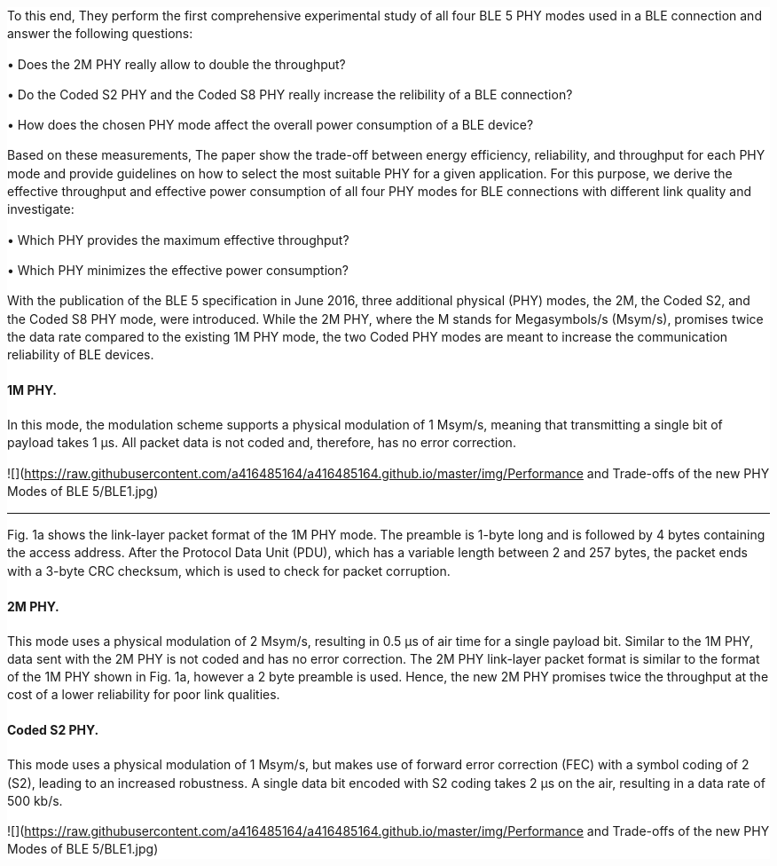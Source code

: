 To this end, They perform the first comprehensive experimental study of all four BLE 5 PHY modes used in a BLE connection and answer the following questions:

• Does the 2M PHY really allow to double the throughput?

• Do the Coded S2 PHY and the Coded S8 PHY really increase
the relibility of a BLE connection?

• How does the chosen PHY mode affect the overall power
consumption of a BLE device?

Based on these measurements, The paper show the trade-off between energy efficiency, reliability, and throughput for each PHY mode and provide guidelines on how to select the most suitable PHY for a given application. For this purpose, we derive the effective throughput and effective power consumption of all four PHY modes for BLE connections with different link quality and investigate:

• Which PHY provides the maximum effective throughput?

• Which PHY minimizes the effective power consumption?

With the publication of the BLE 5 specification in June 2016, three additional physical (PHY) modes, the 2M, the Coded S2, and the Coded S8 PHY mode, were introduced. While the 2M PHY, where the M stands for Megasymbols/s (Msym/s), promises twice the data rate compared to the existing 1M PHY mode, the two Coded PHY modes are meant to increase the communication reliability of BLE devices.

#### 1M PHY.

In this mode, the modulation scheme supports a physical modulation of 1 Msym/s, meaning that transmitting a single bit of payload takes 1 μs. All packet data is not coded and, therefore, has no error correction.

![](https://raw.githubusercontent.com/a416485164/a416485164.github.io/master/img/Performance and Trade-offs of the new PHY Modes of BLE 5/BLE1.jpg)

***

Fig. 1a shows the link-layer packet format of the 1M PHY mode. The preamble is 1-byte long and is followed by 4 bytes containing the access address. After the Protocol Data Unit (PDU), which has a variable length between 2 and 257 bytes, the packet ends with a 3-byte CRC checksum, which is used to check for packet corruption.

#### 2M PHY.

This mode uses a physical modulation of 2 Msym/s, resulting in 0.5 μs of air time for a single payload bit.
Similar to the 1M PHY, data sent with the 2M PHY is not coded and has no error correction. The 2M PHY link-layer packet format is similar to the format of the 1M PHY shown in Fig. 1a, however a 2 byte preamble is used. Hence, the new 2M PHY promises twice the throughput at the cost of a lower reliability for poor link qualities.

#### Coded S2 PHY.

This mode uses a physical modulation of 1 Msym/s, but makes use of forward error correction (FEC) with a symbol coding of 2 (S2), leading to an increased robustness. A single data bit encoded with S2 coding takes 2 μs on the air, resulting in a data rate of 500 kb/s.

![](https://raw.githubusercontent.com/a416485164/a416485164.github.io/master/img/Performance and Trade-offs of the new PHY Modes of BLE 5/BLE1.jpg)
